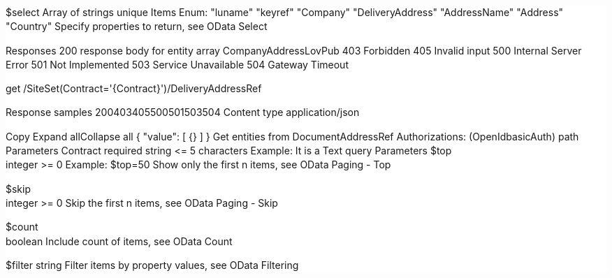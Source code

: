 $select	
Array of strings unique
Items Enum: "luname" "keyref" "Company" "DeliveryAddress" "AddressName" "Address" "Country"
Specify properties to return, see OData Select

Responses
200 response body for entity array CompanyAddressLovPub
403 Forbidden
405 Invalid input
500 Internal Server Error
501 Not Implemented
503 Service Unavailable
504 Gateway Timeout

get
/SiteSet(Contract='{Contract}')/DeliveryAddressRef

Response samples
200403405500501503504
Content type
application/json

Copy
Expand allCollapse all
{
"value": [
{}
]
}
Get entities from DocumentAddressRef
Authorizations:
(OpenIdbasicAuth)
path Parameters
Contract
required
string <= 5 characters
Example: It is a Text
query Parameters
$top	
integer >= 0
Example: $top=50
Show only the first n items, see OData Paging - Top

$skip	
integer >= 0
Skip the first n items, see OData Paging - Skip

$count	
boolean
Include count of items, see OData Count

$filter	
string
Filter items by property values, see OData Filtering
